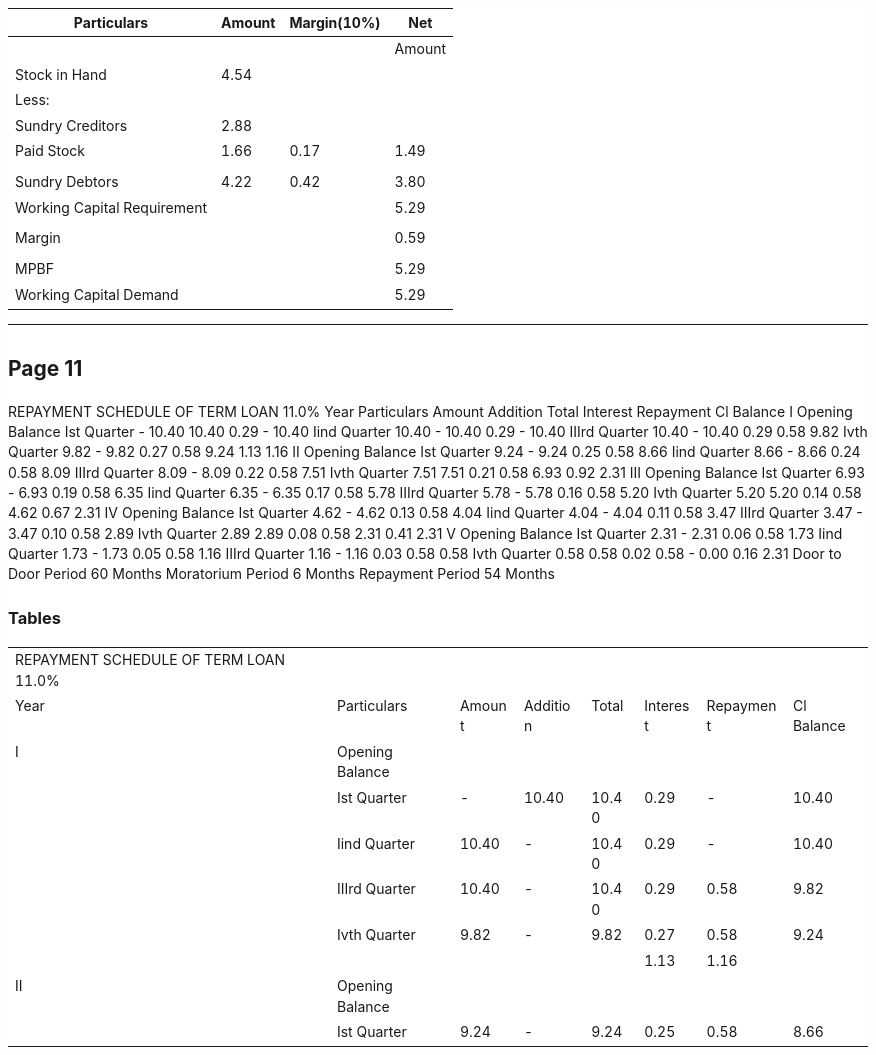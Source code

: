 | Particulars | Amount | Margin(10%) | Net |
|---|---|---|---|
|  |  |  | Amount |
| Stock in Hand | 4.54 |  |  |
| Less: |  |  |  |
| Sundry Creditors | 2.88 |  |  |
| Paid Stock | 1.66 | 0.17 | 1.49 |
|  |  |  |  |
| Sundry Debtors | 4.22 | 0.42 | 3.80 |
| Working Capital Requirement |  |  | 5.29 |
|  |  |  |  |
| Margin |  |  | 0.59 |
|  |  |  |  |
| MPBF |  |  | 5.29 |
| Working Capital Demand |  |  | 5.29 |

---

## Page 11

REPAYMENT SCHEDULE OF TERM LOAN 11.0% Year Particulars Amount Addition Total Interest Repayment Cl Balance I Opening Balance Ist Quarter - 10.40 10.40 0.29 - 10.40 Iind Quarter 10.40 - 10.40 0.29 - 10.40 IIIrd Quarter 10.40 - 10.40 0.29 0.58 9.82 Ivth Quarter 9.82 - 9.82 0.27 0.58 9.24 1.13 1.16 II Opening Balance Ist Quarter 9.24 - 9.24 0.25 0.58 8.66 Iind Quarter 8.66 - 8.66 0.24 0.58 8.09 IIIrd Quarter 8.09 - 8.09 0.22 0.58 7.51 Ivth Quarter 7.51 7.51 0.21 0.58 6.93 0.92 2.31 III Opening Balance Ist Quarter 6.93 - 6.93 0.19 0.58 6.35 Iind Quarter 6.35 - 6.35 0.17 0.58 5.78 IIIrd Quarter 5.78 - 5.78 0.16 0.58 5.20 Ivth Quarter 5.20 5.20 0.14 0.58 4.62 0.67 2.31 IV Opening Balance Ist Quarter 4.62 - 4.62 0.13 0.58 4.04 Iind Quarter 4.04 - 4.04 0.11 0.58 3.47 IIIrd Quarter 3.47 - 3.47 0.10 0.58 2.89 Ivth Quarter 2.89 2.89 0.08 0.58 2.31 0.41 2.31 V Opening Balance Ist Quarter 2.31 - 2.31 0.06 0.58 1.73 Iind Quarter 1.73 - 1.73 0.05 0.58 1.16 IIIrd Quarter 1.16 - 1.16 0.03 0.58 0.58 Ivth Quarter 0.58 0.58 0.02 0.58 - 0.00 0.16 2.31 Door to Door Period 60 Months Moratorium Period 6 Months Repayment Period 54 Months

### Tables

|  |  |  |  |  |  |  |  |
|---|---|---|---|---|---|---|---|
| REPAYMENT SCHEDULE OF TERM LOAN 11.0% |  |  |  |  |  |  |  |
| Year | Particulars | Amount | Addition | Total | Interest | Repayment | Cl Balance |
| I | Opening Balance |  |  |  |  |  |  |
|  | Ist Quarter | - | 10.40 | 10.40 | 0.29 | - | 10.40 |
|  | Iind Quarter | 10.40 | - | 10.40 | 0.29 | - | 10.40 |
|  | IIIrd Quarter | 10.40 | - | 10.40 | 0.29 | 0.58 | 9.82 |
|  | Ivth Quarter | 9.82 | - | 9.82 | 0.27 | 0.58 | 9.24 |
|  |  |  |  |  | 1.13 | 1.16 |  |
| II | Opening Balance |  |  |  |  |  |  |
|  | Ist Quarter | 9.24 | - | 9.24 | 0.25 | 0.58 | 8.66 |